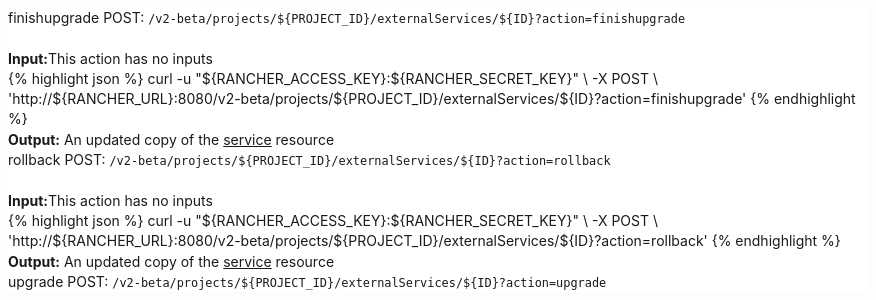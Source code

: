 <div class="action" id="finishupgrade">
<span class="header">
finishupgrade
<span class="headerright">POST:  <code>/v2-beta/projects/${PROJECT_ID}/externalServices/${ID}?action=finishupgrade</code></span></span>
<div class="action-contents">

<br>
<span class="input">
<strong>Input:</strong>This action has no inputs</span>

<br>
{% highlight json %}
curl -u "${RANCHER_ACCESS_KEY}:${RANCHER_SECRET_KEY}" \
-X POST \
'http://${RANCHER_URL}:8080/v2-beta/projects/${PROJECT_ID}/externalServices/${ID}?action=finishupgrade'
{% endhighlight %}
<br>
<span class="output"><strong>Output:</strong> An updated copy of the <a href="{{site.baseurl}}/rancher/{{page.version}}/{{page.lang}}/api/{{page.apiVersion}}/api-resources/service/">service</a> resource</span>
</div></div>

<div class="action" id="rollback">
<span class="header">
rollback
<span class="headerright">POST:  <code>/v2-beta/projects/${PROJECT_ID}/externalServices/${ID}?action=rollback</code></span></span>
<div class="action-contents">

<br>
<span class="input">
<strong>Input:</strong>This action has no inputs</span>

<br>
{% highlight json %}
curl -u "${RANCHER_ACCESS_KEY}:${RANCHER_SECRET_KEY}" \
-X POST \
'http://${RANCHER_URL}:8080/v2-beta/projects/${PROJECT_ID}/externalServices/${ID}?action=rollback'
{% endhighlight %}
<br>
<span class="output"><strong>Output:</strong> An updated copy of the <a href="{{site.baseurl}}/rancher/{{page.version}}/{{page.lang}}/api/{{page.apiVersion}}/api-resources/service/">service</a> resource</span>
</div></div>

<div class="action" id="upgrade">
<span class="header">
upgrade
<span class="headerright">POST:  <code>/v2-beta/projects/${PROJECT_ID}/externalServices/${ID}?action=upgrade</code></span></span>
<div class="action-contents">
